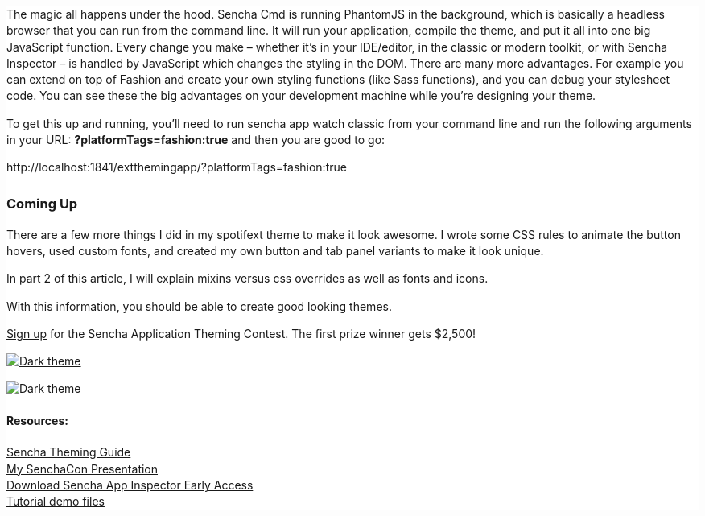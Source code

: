 The magic all happens under the hood. Sencha Cmd is running PhantomJS in the background, which is basically a headless browser that you can run from the command line. It will run your application, compile the theme, and put it all into one big JavaScript function. Every change you make – whether it’s in your IDE/editor, in the classic or modern toolkit, or with Sencha Inspector – is handled by JavaScript which changes the styling in the DOM. There are many more advantages. For example you can extend on top of Fashion and create your own styling functions (like Sass functions), and you can debug your stylesheet code. You can see these the big advantages on your development machine while you’re designing your theme.

To get this up and running, you’ll need to run sencha app watch classic from your command line and run the following arguments in your URL: **?platformTags=fashion:true** and then you are good to go:

http://localhost:1841/extthemingapp/?platformTags=fashion:true

### Coming Up

There are a few more things I did in my spotifext theme to make it look awesome. I wrote some CSS rules to animate the button hovers, used custom fonts, and created my own button and tab panel variants to make it look unique.

In part 2 of this article, I will explain mixins versus css overrides as well as fonts and icons.

With this information, you should be able to create good looking themes.

[Sign up](http://pages.sencha.com/App-Theming-Contest-2015.html) for the Sencha Application Theming Contest. The first prize winner gets $2,500!

[![Dark theme](//cdn.sencha.com/img/20150716-theming-tutorial-part1-img7.png)](//cdn.sencha.com/img/20150716-theming-tutorial-part1-img7.png)

[![Dark theme](//cdn.sencha.com/img/20150716-theming-tutorial-part1-img8.png)](//cdn.sencha.com/img/20150716-theming-tutorial-part1-img8.png)

#### Resources:

[Sencha Theming Guide](http://docs.sencha.com/extjs/6.0/core_concepts/theming.html)  
[My SenchaCon Presentation](https://speakerdeck.com/savelee/advanced-theming-with-sencha-cmd)  
[Download Sencha App Inspector Early Access](http://pages.sencha.com/Inspector-early-access.html)  
[Tutorial demo files](https://github.com/savelee/sencha-theming-tutorial/)